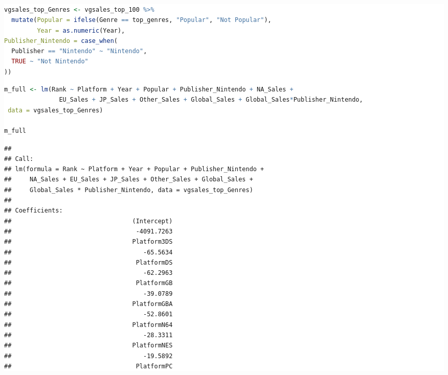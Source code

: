 ``` r
vgsales_top_Genres <- vgsales_top_100 %>%
  mutate(Popular = ifelse(Genre == top_genres, "Popular", "Not Popular"),
         Year = as.numeric(Year), 
Publisher_Nintendo = case_when(
  Publisher == "Nintendo" ~ "Nintendo",
  TRUE ~ "Not Nintendo"
))
```

``` r
m_full <- lm(Rank ~ Platform + Year + Popular + Publisher_Nintendo + NA_Sales +
               EU_Sales + JP_Sales + Other_Sales + Global_Sales + Global_Sales*Publisher_Nintendo,
 data = vgsales_top_Genres)

m_full
```

    ## 
    ## Call:
    ## lm(formula = Rank ~ Platform + Year + Popular + Publisher_Nintendo + 
    ##     NA_Sales + EU_Sales + JP_Sales + Other_Sales + Global_Sales + 
    ##     Global_Sales * Publisher_Nintendo, data = vgsales_top_Genres)
    ## 
    ## Coefficients:
    ##                                 (Intercept)  
    ##                                  -4091.7263  
    ##                                 Platform3DS  
    ##                                    -65.5634  
    ##                                  PlatformDS  
    ##                                    -62.2963  
    ##                                  PlatformGB  
    ##                                    -39.0789  
    ##                                 PlatformGBA  
    ##                                    -52.8601  
    ##                                 PlatformN64  
    ##                                    -28.3311  
    ##                                 PlatformNES  
    ##                                    -19.5892  
    ##                                  PlatformPC  